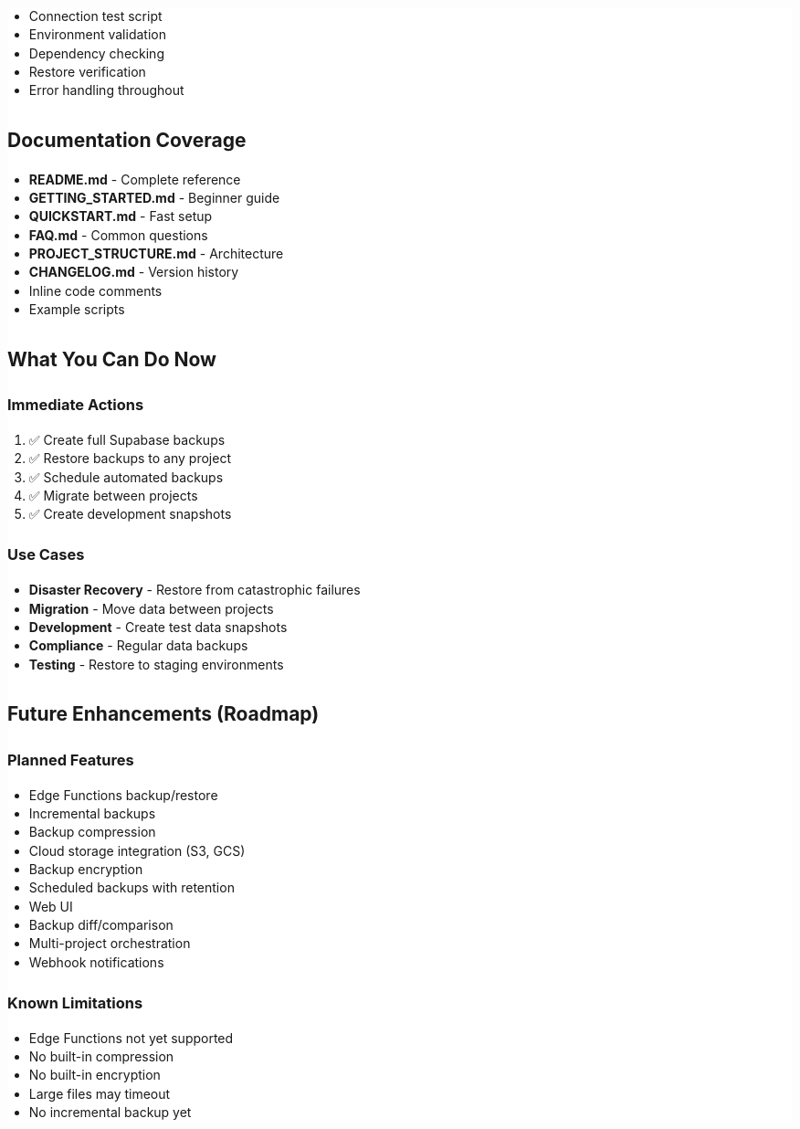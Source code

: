 - Connection test script
- Environment validation
- Dependency checking
- Restore verification
- Error handling throughout

## Documentation Coverage

- **README.md** - Complete reference
- **GETTING_STARTED.md** - Beginner guide
- **QUICKSTART.md** - Fast setup
- **FAQ.md** - Common questions
- **PROJECT_STRUCTURE.md** - Architecture
- **CHANGELOG.md** - Version history
- Inline code comments
- Example scripts

## What You Can Do Now

### Immediate Actions
1. ✅ Create full Supabase backups
2. ✅ Restore backups to any project
3. ✅ Schedule automated backups
4. ✅ Migrate between projects
5. ✅ Create development snapshots

### Use Cases
- **Disaster Recovery** - Restore from catastrophic failures
- **Migration** - Move data between projects
- **Development** - Create test data snapshots
- **Compliance** - Regular data backups
- **Testing** - Restore to staging environments

## Future Enhancements (Roadmap)

### Planned Features
- Edge Functions backup/restore
- Incremental backups
- Backup compression
- Cloud storage integration (S3, GCS)
- Backup encryption
- Scheduled backups with retention
- Web UI
- Backup diff/comparison
- Multi-project orchestration
- Webhook notifications

### Known Limitations
- Edge Functions not yet supported
- No built-in compression
- No built-in encryption
- Large files may timeout
- No incremental backup yet
